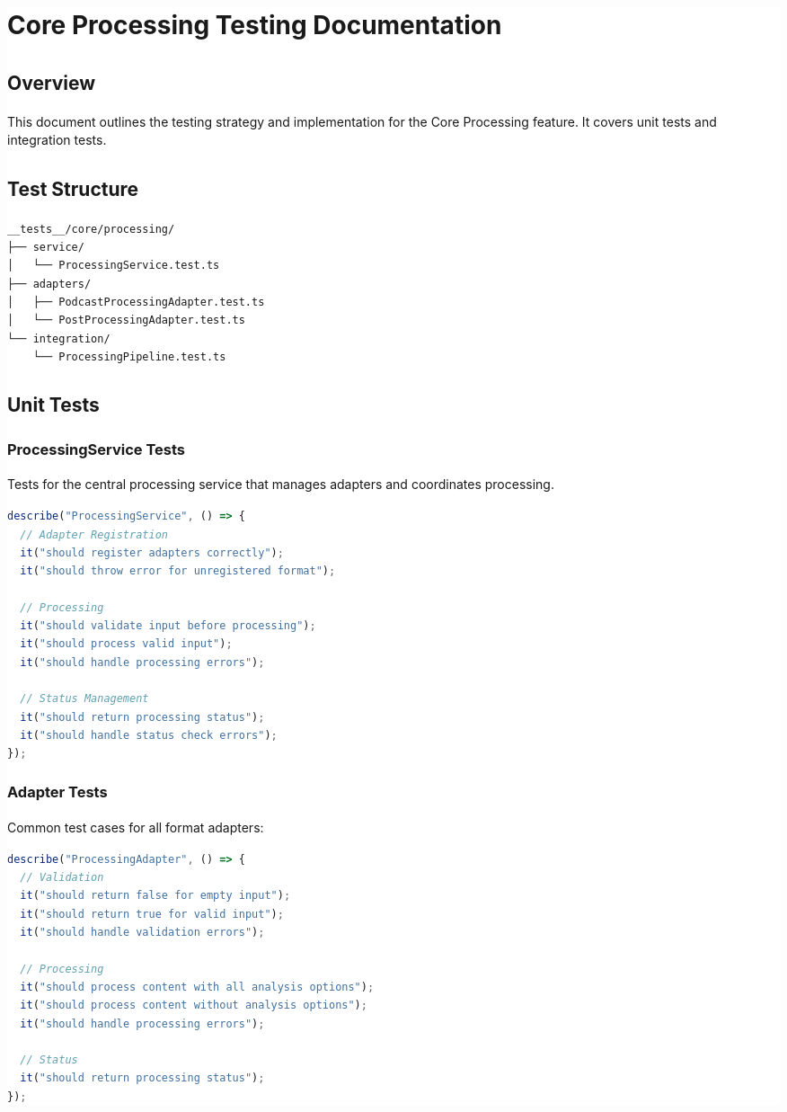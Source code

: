 # Core Processing Testing Documentation

## Overview

This document outlines the testing strategy and implementation for the Core Processing feature. It covers unit tests and integration tests.

## Test Structure

```
__tests__/core/processing/
├── service/
│   └── ProcessingService.test.ts
├── adapters/
│   ├── PodcastProcessingAdapter.test.ts
│   └── PostProcessingAdapter.test.ts
└── integration/
    └── ProcessingPipeline.test.ts
```

## Unit Tests

### ProcessingService Tests

Tests for the central processing service that manages adapters and coordinates processing.

```typescript
describe("ProcessingService", () => {
  // Adapter Registration
  it("should register adapters correctly");
  it("should throw error for unregistered format");

  // Processing
  it("should validate input before processing");
  it("should process valid input");
  it("should handle processing errors");

  // Status Management
  it("should return processing status");
  it("should handle status check errors");
});
```

### Adapter Tests

Common test cases for all format adapters:

```typescript
describe("ProcessingAdapter", () => {
  // Validation
  it("should return false for empty input");
  it("should return true for valid input");
  it("should handle validation errors");

  // Processing
  it("should process content with all analysis options");
  it("should process content without analysis options");
  it("should handle processing errors");

  // Status
  it("should return processing status");
});
```
